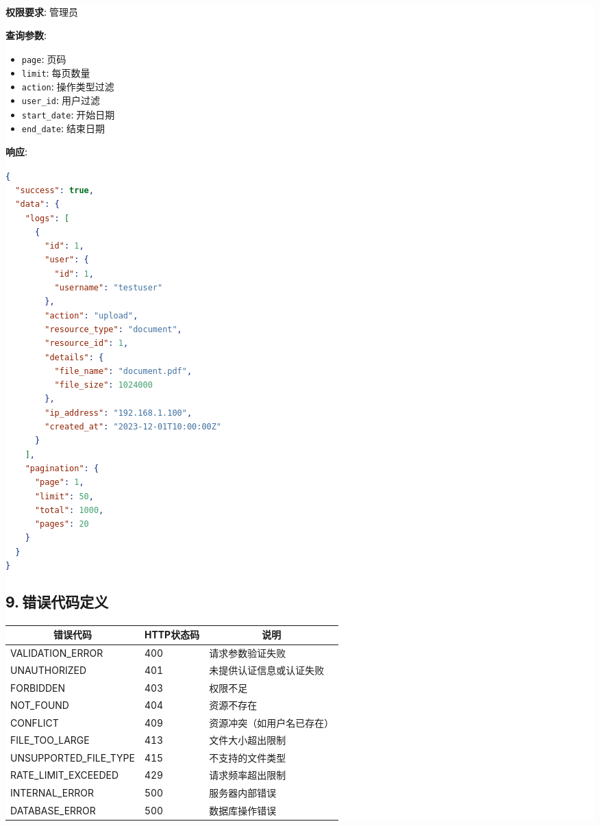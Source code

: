 **权限要求**: 管理员

**查询参数**:
- `page`: 页码
- `limit`: 每页数量
- `action`: 操作类型过滤
- `user_id`: 用户过滤
- `start_date`: 开始日期
- `end_date`: 结束日期

**响应**:
```json
{
  "success": true,
  "data": {
    "logs": [
      {
        "id": 1,
        "user": {
          "id": 1,
          "username": "testuser"
        },
        "action": "upload",
        "resource_type": "document",
        "resource_id": 1,
        "details": {
          "file_name": "document.pdf",
          "file_size": 1024000
        },
        "ip_address": "192.168.1.100",
        "created_at": "2023-12-01T10:00:00Z"
      }
    ],
    "pagination": {
      "page": 1,
      "limit": 50,
      "total": 1000,
      "pages": 20
    }
  }
}
```

## 9. 错误代码定义

| 错误代码 | HTTP状态码 | 说明 |
|----------|------------|------|
| VALIDATION_ERROR | 400 | 请求参数验证失败 |
| UNAUTHORIZED | 401 | 未提供认证信息或认证失败 |
| FORBIDDEN | 403 | 权限不足 |
| NOT_FOUND | 404 | 资源不存在 |
| CONFLICT | 409 | 资源冲突（如用户名已存在） |
| FILE_TOO_LARGE | 413 | 文件大小超出限制 |
| UNSUPPORTED_FILE_TYPE | 415 | 不支持的文件类型 |
| RATE_LIMIT_EXCEEDED | 429 | 请求频率超出限制 |
| INTERNAL_ERROR | 500 | 服务器内部错误 |
| DATABASE_ERROR | 500 | 数据库操作错误 |